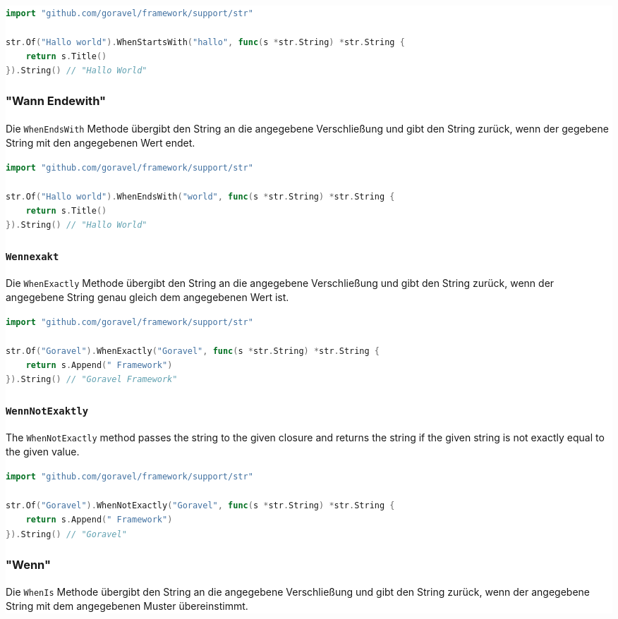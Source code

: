 ```go
import "github.com/goravel/framework/support/str"

str.Of("Hallo world").WhenStartsWith("hallo", func(s *str.String) *str.String {
    return s.Title()
}).String() // "Hallo World"
```

### "Wann Endewith"

Die `WhenEndsWith` Methode übergibt den String an die angegebene Verschließung und gibt den String zurück, wenn der gegebene String mit
den angegebenen Wert endet.

```go
import "github.com/goravel/framework/support/str"

str.Of("Hallo world").WhenEndsWith("world", func(s *str.String) *str.String {
    return s.Title()
}).String() // "Hallo World"
```

### `Wennexakt`

Die `WhenExactly` Methode übergibt den String an die angegebene Verschließung und gibt den String zurück, wenn der angegebene String genau
gleich dem angegebenen Wert ist.

```go
import "github.com/goravel/framework/support/str"

str.Of("Goravel").WhenExactly("Goravel", func(s *str.String) *str.String {
    return s.Append(" Framework")
}).String() // "Goravel Framework"
```

### `WennNotExaktly`

The `WhenNotExactly` method passes the string to the given closure and returns the string if the given string is not
exactly equal to the given value.

```go
import "github.com/goravel/framework/support/str"

str.Of("Goravel").WhenNotExactly("Goravel", func(s *str.String) *str.String {
    return s.Append(" Framework")
}).String() // "Goravel"
```

### "Wenn"

Die `WhenIs` Methode übergibt den String an die angegebene Verschließung und gibt den String zurück, wenn der angegebene String mit dem angegebenen
Muster übereinstimmt.
